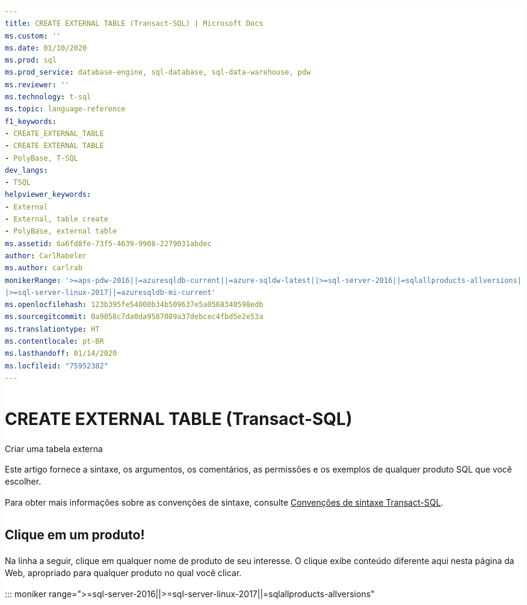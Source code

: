 ```yaml
---
title: CREATE EXTERNAL TABLE (Transact-SQL) | Microsoft Docs
ms.custom: ''
ms.date: 01/10/2020
ms.prod: sql
ms.prod_service: database-engine, sql-database, sql-data-warehouse, pdw
ms.reviewer: ''
ms.technology: t-sql
ms.topic: language-reference
f1_keywords:
- CREATE_EXTERNAL_TABLE
- CREATE EXTERNAL TABLE
- PolyBase, T-SQL
dev_langs:
- TSQL
helpviewer_keywords:
- External
- External, table create
- PolyBase, external table
ms.assetid: 6a6fd8fe-73f5-4639-9908-2279031abdec
author: CarlRabeler
ms.author: carlrab
monikerRange: '>=aps-pdw-2016||=azuresqldb-current||=azure-sqldw-latest||>=sql-server-2016||=sqlallproducts-allversions||>=sql-server-linux-2017||=azuresqldb-mi-current'
ms.openlocfilehash: 123b395fe54000b34b509637e5a0568340598edb
ms.sourcegitcommit: 0a9058c7da0da9587089a37debcec4fbd5e2e53a
ms.translationtype: HT
ms.contentlocale: pt-BR
ms.lasthandoff: 01/14/2020
ms.locfileid: "75952382"
---
```

# <a name="create-external-table-transact-sql"></a>CREATE EXTERNAL TABLE (Transact-SQL)

Criar uma tabela externa

Este artigo fornece a sintaxe, os argumentos, os comentários, as permissões e os exemplos de qualquer produto SQL que você escolher.

Para obter mais informações sobre as convenções de sintaxe, consulte [Convenções de sintaxe Transact-SQL](../../t-sql/language-elements/transact-sql-syntax-conventions-transact-sql.md).

## <a name="click-a-product"></a>Clique em um produto!

Na linha a seguir, clique em qualquer nome de produto de seu interesse. O clique exibe conteúdo diferente aqui nesta página da Web, apropriado para qualquer produto no qual você clicar.

::: moniker range=">=sql-server-2016||>=sql-server-linux-2017||=sqlallproducts-allversions"

